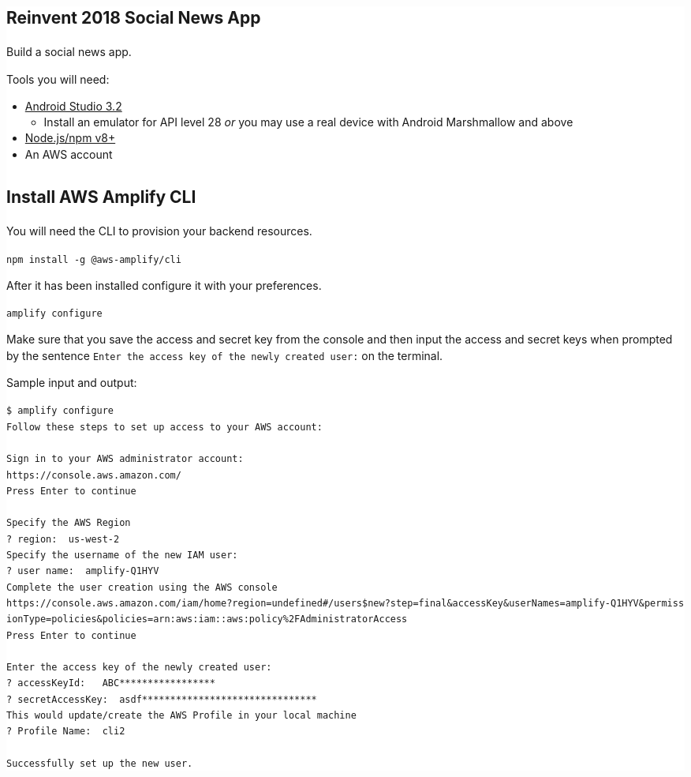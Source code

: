 ## Reinvent 2018 Social News App

Build a social news app.

Tools you will need:
- [Android Studio 3.2](https://developer.android.com/studio/)
  - Install an emulator for API level 28 *or* you may use a real device with Android Marshmallow and above
- [Node.js/npm v8+](https://nodejs.org)
- An AWS account

## Install AWS Amplify CLI

You will need the CLI to provision your backend resources.

```
npm install -g @aws-amplify/cli
```

After it has been installed configure it with your preferences.

```
amplify configure
```

Make sure that you save the access and secret key from the console and then input the access and secret keys when prompted by the sentence `Enter the access key of the newly created user:` on the terminal.

Sample input and output:

```
$ amplify configure
Follow these steps to set up access to your AWS account:

Sign in to your AWS administrator account:
https://console.aws.amazon.com/
Press Enter to continue

Specify the AWS Region
? region:  us-west-2
Specify the username of the new IAM user:
? user name:  amplify-Q1HYV
Complete the user creation using the AWS console
https://console.aws.amazon.com/iam/home?region=undefined#/users$new?step=final&accessKey&userNames=amplify-Q1HYV&permissionType=policies&policies=arn:aws:iam::aws:policy%2FAdministratorAccess
Press Enter to continue

Enter the access key of the newly created user:
? accessKeyId:   ABC*****************
? secretAccessKey:  asdf*******************************
This would update/create the AWS Profile in your local machine
? Profile Name:  cli2

Successfully set up the new user.
```
